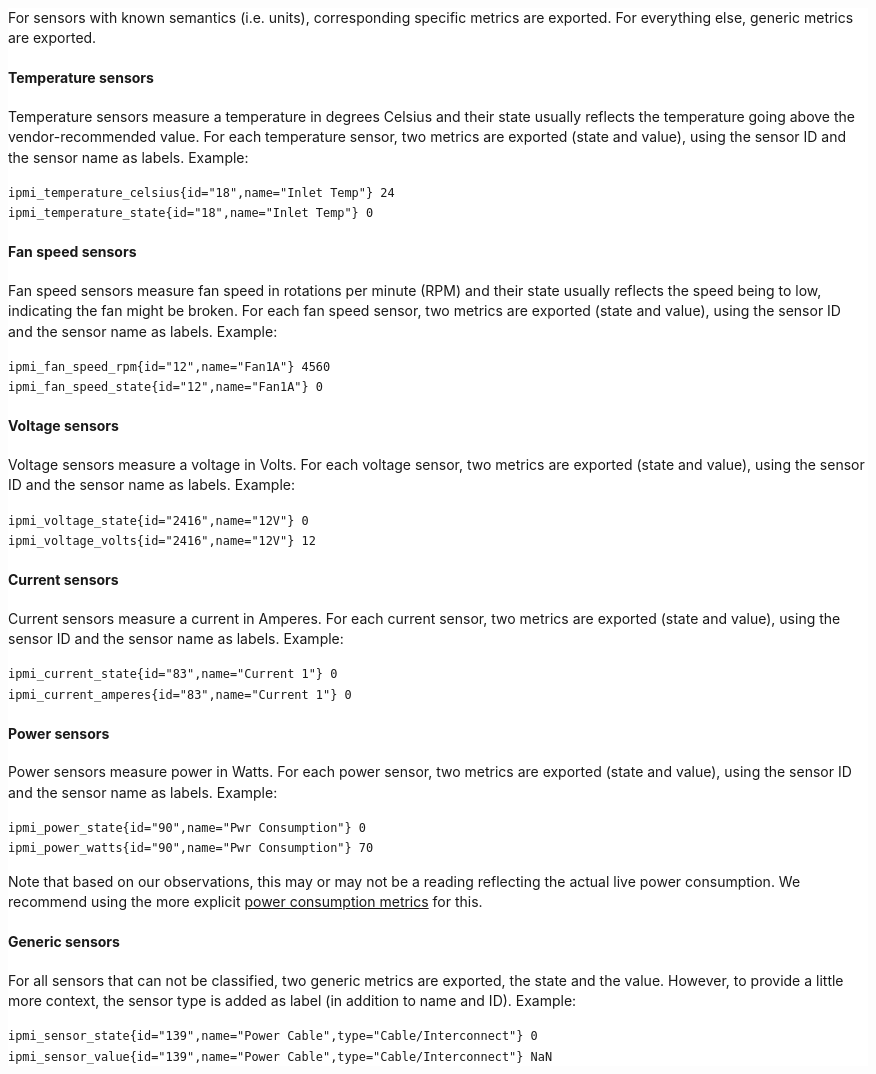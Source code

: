 For sensors with known semantics (i.e. units), corresponding specific metrics
are exported. For everything else, generic metrics are exported.

#### Temperature sensors

Temperature sensors measure a temperature in degrees Celsius and their state
usually reflects the temperature going above the vendor-recommended value. For
each temperature sensor, two metrics are exported (state and value), using the
sensor ID and the sensor name as labels. Example:

    ipmi_temperature_celsius{id="18",name="Inlet Temp"} 24
    ipmi_temperature_state{id="18",name="Inlet Temp"} 0

#### Fan speed sensors

Fan speed sensors measure fan speed in rotations per minute (RPM) and their
state usually reflects the speed being to low, indicating the fan might be
broken. For each fan speed sensor, two metrics are exported (state and value),
using the sensor ID and the sensor name as labels. Example:

    ipmi_fan_speed_rpm{id="12",name="Fan1A"} 4560
    ipmi_fan_speed_state{id="12",name="Fan1A"} 0

#### Voltage sensors

Voltage sensors measure a voltage in Volts. For each voltage sensor, two
metrics are exported (state and value), using the sensor ID and the sensor name
as labels. Example:

    ipmi_voltage_state{id="2416",name="12V"} 0
    ipmi_voltage_volts{id="2416",name="12V"} 12

#### Current sensors

Current sensors measure a current in Amperes. For each current sensor, two
metrics are exported (state and value), using the sensor ID and the sensor name
as labels. Example:

    ipmi_current_state{id="83",name="Current 1"} 0
    ipmi_current_amperes{id="83",name="Current 1"} 0

#### Power sensors

Power sensors measure power in Watts. For each power sensor, two metrics are
exported (state and value), using the sensor ID and the sensor name as labels.
Example:

    ipmi_power_state{id="90",name="Pwr Consumption"} 0
    ipmi_power_watts{id="90",name="Pwr Consumption"} 70

Note that based on our observations, this may or may not be a reading
reflecting the actual live power consumption. We recommend using the more
explicit [power consumption metrics](#power_consumption) for this.

#### Generic sensors

For all sensors that can not be classified, two generic metrics are exported,
the state and the value.  However, to provide a little more context, the sensor
type is added as label (in addition to name and ID). Example:

    ipmi_sensor_state{id="139",name="Power Cable",type="Cable/Interconnect"} 0
    ipmi_sensor_value{id="139",name="Power Cable",type="Cable/Interconnect"} NaN

